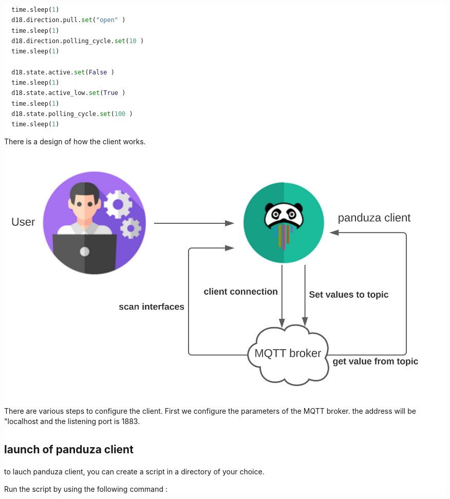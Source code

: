 ```python
  time.sleep(1)
  d18.direction.pull.set("open" )
  time.sleep(1)
  d18.direction.polling_cycle.set(10 )
  time.sleep(1)

  d18.state.active.set(False )
  time.sleep(1)
  d18.state.active_low.set(True )
  time.sleep(1)
  d18.state.polling_cycle.set(100 )
  time.sleep(1)
```

There is a design of how the client works.

![](_media/client.png)

There are various steps to configure the client.
First we configure the parameters of the MQTT broker. the address will be "localhost and the listening port is 1883.

## launch of panduza client

to lauch panduza client, you can create a script in a directory of your choice.

Run the script by using the following command : 
